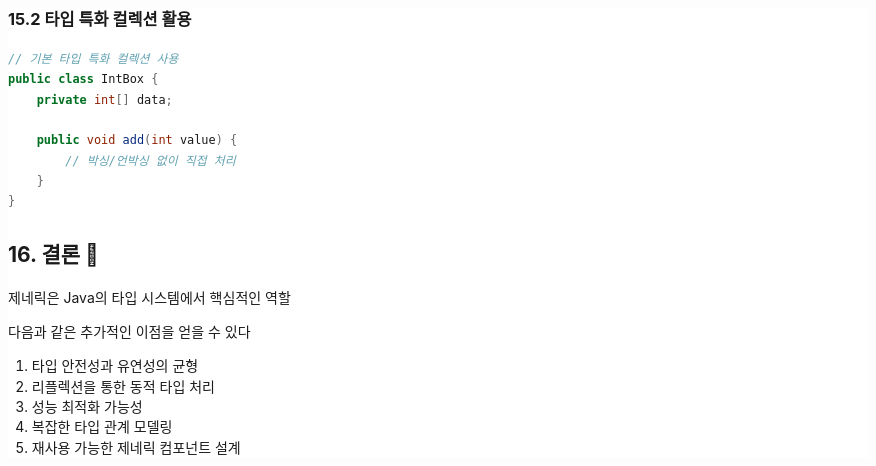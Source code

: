 ### 15.2 타입 특화 컬렉션 활용

```java
// 기본 타입 특화 컬렉션 사용
public class IntBox {
    private int[] data;

    public void add(int value) {
        // 박싱/언박싱 없이 직접 처리
    }
}

```

## 16. 결론 🎯

제네릭은 Java의 타입 시스템에서 핵심적인 역할

다음과 같은 추가적인 이점을 얻을 수 있다

1. 타입 안전성과 유연성의 균형
2. 리플렉션을 통한 동적 타입 처리
3. 성능 최적화 가능성
4. 복잡한 타입 관계 모델링
5. 재사용 가능한 제네릭 컴포넌트 설계
